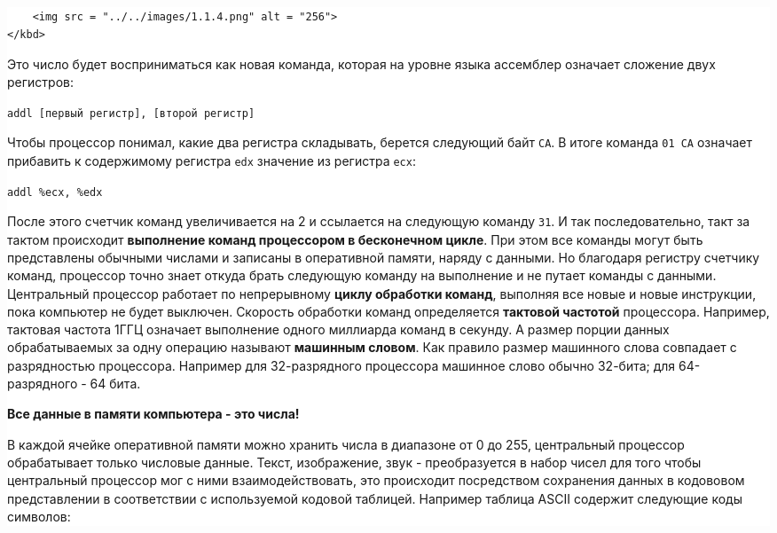         <img src = "../../images/1.1.4.png" alt = "256">
    </kbd>
</p>

Это число будет восприниматься как новая команда, которая на уровне языка ассемблер означает сложение двух регистров:

```
addl [первый регистр], [второй регистр]
```

Чтобы процессор понимал, какие два регистра складывать, берется следующий байт `CA`. В итоге команда `01 CA` означает прибавить к содержимому регистра `edx` значение из регистра `ecx`: 

```
addl %ecx, %edx
```

После этого счетчик команд увеличивается на 2 и ссылается на следующую команду `31`. И так последовательно, такт за тактом происходит **выполнение команд процессором в бесконечном цикле**. При этом все команды могут быть представлены обычными числами и записаны в оперативной памяти, наряду с данными. Но благодаря регистру счетчику команд, процессор точно знает откуда брать следующую команду на выполнение и не путает команды с данными. Центральный процессор работает по непрерывному **циклу обработки команд**, выполняя все новые и новые инструкции, пока компьютер не будет выключен. Скорость обработки команд определяется **тактовой частотой** процессора. Например, тактовая частота 1ГГЦ означает выполнение одного миллиарда команд в секунду. А размер порции данных обрабатываемых за одну операцию называют **машинным словом**. Как правило размер машинного слова совпадает с разрядностью процессора. Например для 32-разрядного процессора машинное слово обычно 32-бита; для 64-разрядного - 64 бита.

**Все данные в памяти компьютера - это числа!** 

В каждой ячейке оперативной памяти можно хранить числа в диапазоне от 0 до 255, центральный процессор обрабатывает только числовые данные. Текст, изображение, звук - преобразуется в набор чисел для того чтобы центральный процессор мог с ними взаимодействовать, это происходит посредством сохранения данных в кодововом представлении в соответствии с используемой кодовой таблицей. Например таблица ASCII содержит следующие коды символов:
